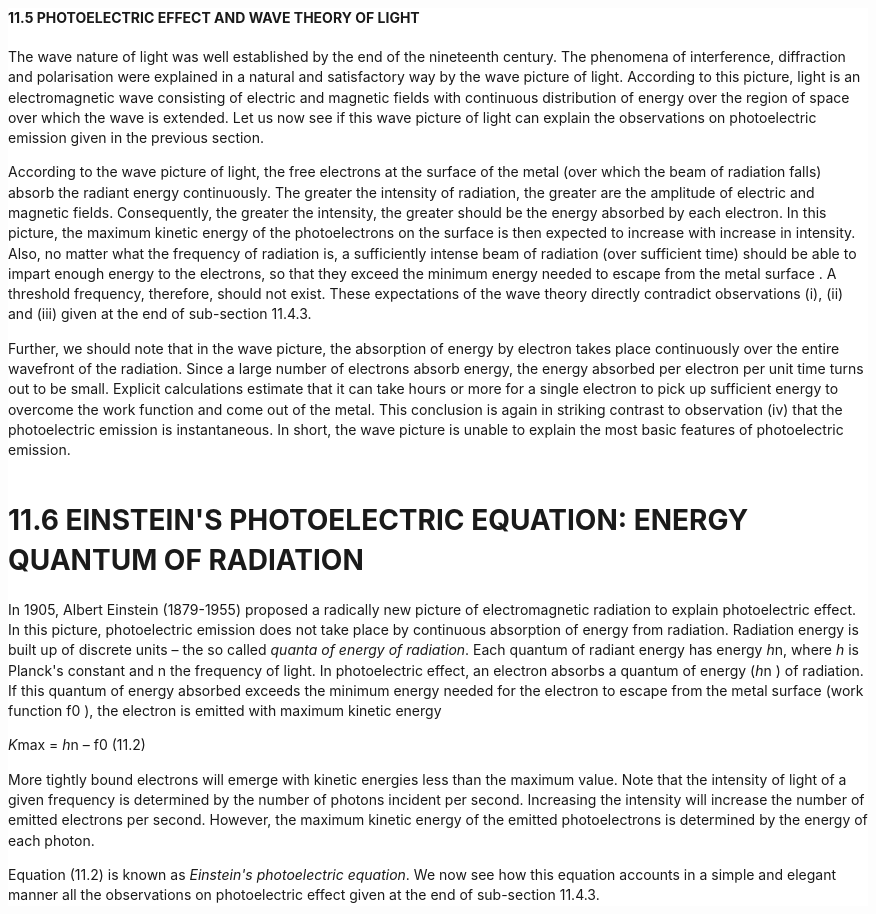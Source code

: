 #### 11.5 PHOTOELECTRIC EFFECT AND WAVE THEORY OF LIGHT

The wave nature of light was well established by the end of the nineteenth century. The phenomena of interference, diffraction and polarisation were explained in a natural and satisfactory way by the wave picture of light. According to this picture, light is an electromagnetic wave consisting of electric and magnetic fields with continuous distribution of energy over the region of space over which the wave is extended. Let us now see if this wave picture of light can explain the observations on photoelectric emission given in the previous section.

According to the wave picture of light, the free electrons at the surface of the metal (over which the beam of radiation falls) absorb the radiant energy continuously. The greater the intensity of radiation, the greater are the amplitude of electric and magnetic fields. Consequently, the greater the intensity, the greater should be the energy absorbed by each electron. In this picture, the maximum kinetic energy of the photoelectrons on the surface is then expected to increase with increase in intensity. Also, no matter what the frequency of radiation is, a sufficiently intense beam of radiation (over sufficient time) should be able to impart enough energy to the electrons, so that they exceed the minimum energy needed to escape from the metal surface . A threshold frequency, therefore, should not exist. These expectations of the wave theory directly contradict observations (i), (ii) and (iii) given at the end of sub-section 11.4.3.

Further, we should note that in the wave picture, the absorption of energy by electron takes place continuously over the entire wavefront of the radiation. Since a large number of electrons absorb energy, the energy absorbed per electron per unit time turns out to be small. Explicit calculations estimate that it can take hours or more for a single electron to pick up sufficient energy to overcome the work function and come out of the metal. This conclusion is again in striking contrast to observation (iv) that the photoelectric emission is instantaneous. In short, the wave picture is unable to explain the most basic features of photoelectric emission.

# 11.6 EINSTEIN'S PHOTOELECTRIC EQUATION: ENERGY QUANTUM OF RADIATION

In 1905, Albert Einstein (1879-1955) proposed a radically new picture of electromagnetic radiation to explain photoelectric effect. In this picture, photoelectric emission does not take place by continuous absorption of energy from radiation. Radiation energy is built up of discrete units – the so called *quanta of energy of radiation*. Each quantum of radiant energy has energy *h*n, where *h* is Planck's constant and n the frequency of light. In photoelectric effect, an electron absorbs a quantum of energy (*h*n ) of radiation. If this quantum of energy absorbed exceeds the minimum energy needed for the electron to escape from the metal surface (work function f0 ), the electron is emitted with maximum kinetic energy

*K*max = *h*n – f0 (11.2)

More tightly bound electrons will emerge with kinetic energies less than the maximum value. Note that the intensity of light of a given frequency is determined by the number of photons incident per second. Increasing the intensity will increase the number of emitted electrons per second. However, the maximum kinetic energy of the emitted photoelectrons is determined by the energy of each photon.

Equation (11.2) is known as *Einstein's photoelectric equation*. We now see how this equation accounts in a simple and elegant manner all the observations on photoelectric effect given at the end of sub-section 11.4.3.
